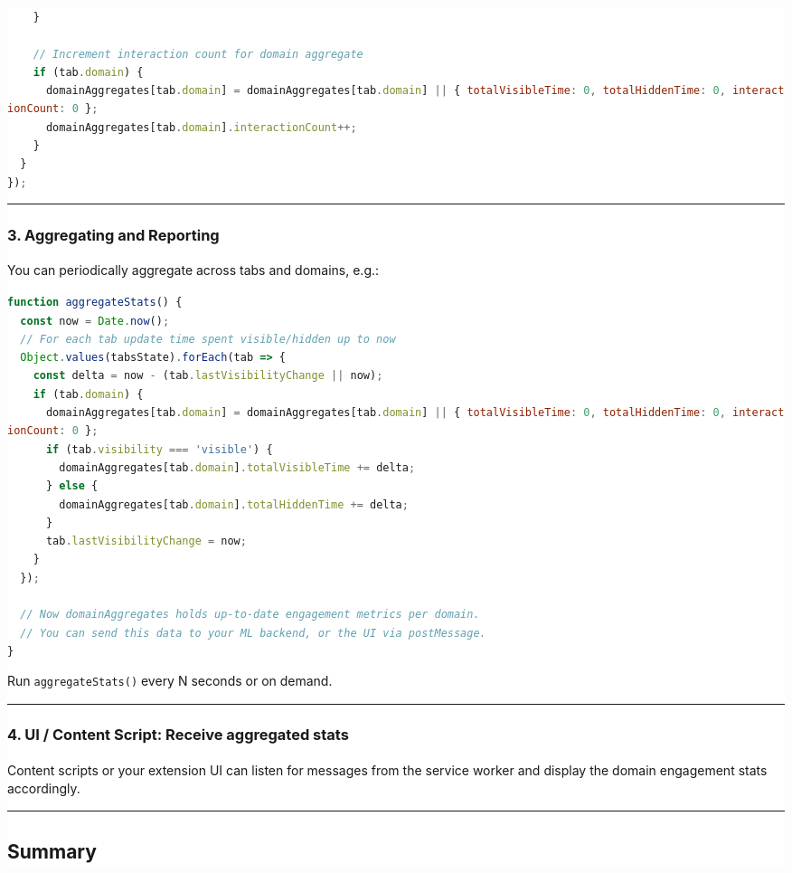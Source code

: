 ```js
    }

    // Increment interaction count for domain aggregate
    if (tab.domain) {
      domainAggregates[tab.domain] = domainAggregates[tab.domain] || { totalVisibleTime: 0, totalHiddenTime: 0, interactionCount: 0 };
      domainAggregates[tab.domain].interactionCount++;
    }
  }
});
```

---

### 3. Aggregating and Reporting

You can periodically aggregate across tabs and domains, e.g.:

```js
function aggregateStats() {
  const now = Date.now();
  // For each tab update time spent visible/hidden up to now
  Object.values(tabsState).forEach(tab => {
    const delta = now - (tab.lastVisibilityChange || now);
    if (tab.domain) {
      domainAggregates[tab.domain] = domainAggregates[tab.domain] || { totalVisibleTime: 0, totalHiddenTime: 0, interactionCount: 0 };
      if (tab.visibility === 'visible') {
        domainAggregates[tab.domain].totalVisibleTime += delta;
      } else {
        domainAggregates[tab.domain].totalHiddenTime += delta;
      }
      tab.lastVisibilityChange = now;
    }
  });

  // Now domainAggregates holds up-to-date engagement metrics per domain.
  // You can send this data to your ML backend, or the UI via postMessage.
}
```

Run `aggregateStats()` every N seconds or on demand.

---

### 4. UI / Content Script: Receive aggregated stats

Content scripts or your extension UI can listen for messages from the service worker and display the domain engagement stats accordingly.

---

## Summary

